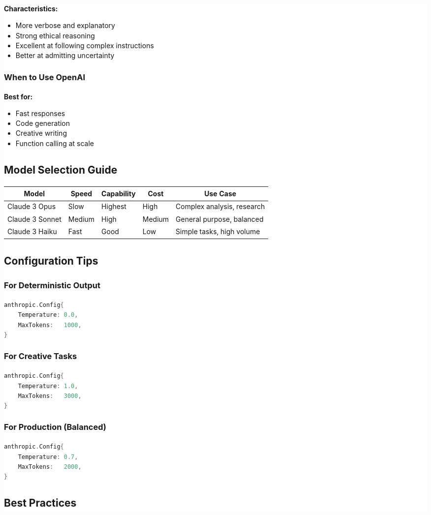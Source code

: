 **Characteristics:**
- More verbose and explanatory
- Strong ethical reasoning
- Excellent at following complex instructions
- Better at admitting uncertainty

### When to Use OpenAI

**Best for:**
- Fast responses
- Code generation
- Creative writing
- Function calling at scale

## Model Selection Guide

| Model | Speed | Capability | Cost | Use Case |
|-------|-------|------------|------|----------|
| Claude 3 Opus | Slow | Highest | High | Complex analysis, research |
| Claude 3 Sonnet | Medium | High | Medium | General purpose, balanced |
| Claude 3 Haiku | Fast | Good | Low | Simple tasks, high volume |

## Configuration Tips

### For Deterministic Output
```go
anthropic.Config{
	Temperature: 0.0,
	MaxTokens:   1000,
}
```

### For Creative Tasks
```go
anthropic.Config{
	Temperature: 1.0,
	MaxTokens:   3000,
}
```

### For Production (Balanced)
```go
anthropic.Config{
	Temperature: 0.7,
	MaxTokens:   2000,
}
```

## Best Practices
